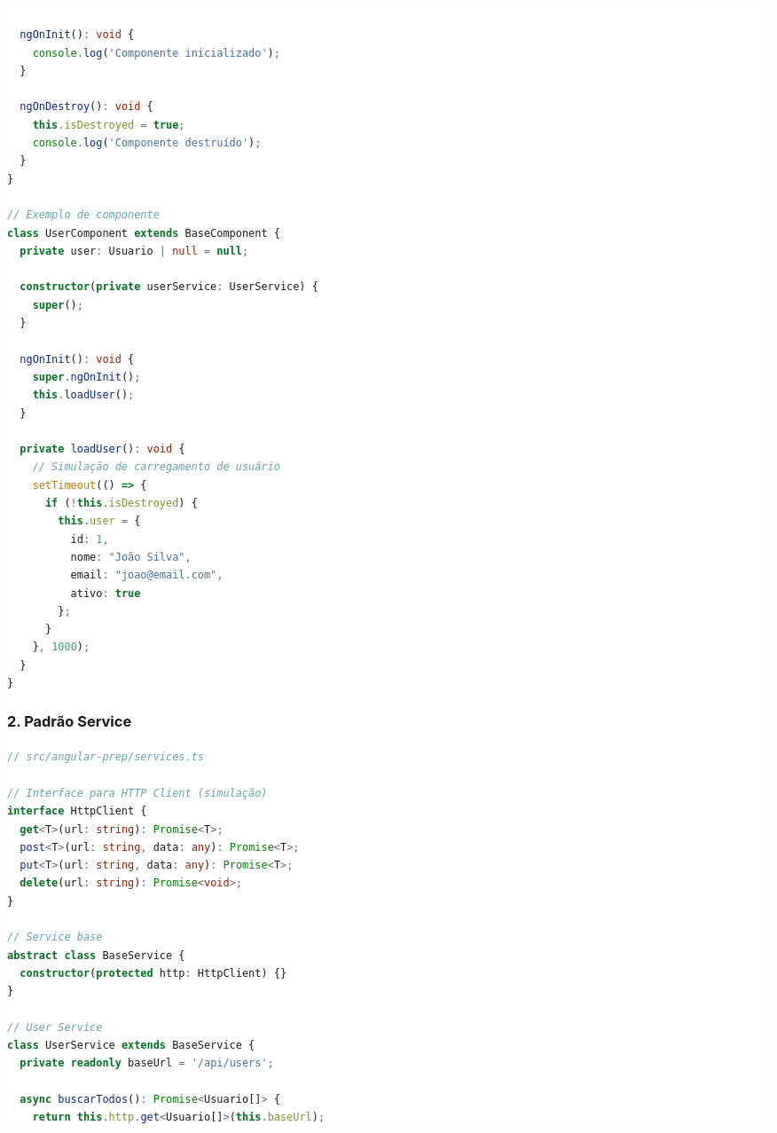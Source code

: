 ```typescript

  ngOnInit(): void {
    console.log('Componente inicializado');
  }

  ngOnDestroy(): void {
    this.isDestroyed = true;
    console.log('Componente destruído');
  }
}

// Exemplo de componente
class UserComponent extends BaseComponent {
  private user: Usuario | null = null;

  constructor(private userService: UserService) {
    super();
  }

  ngOnInit(): void {
    super.ngOnInit();
    this.loadUser();
  }

  private loadUser(): void {
    // Simulação de carregamento de usuário
    setTimeout(() => {
      if (!this.isDestroyed) {
        this.user = {
          id: 1,
          nome: "João Silva",
          email: "joao@email.com",
          ativo: true
        };
      }
    }, 1000);
  }
}
```

### 2. **Padrão Service**
```typescript
// src/angular-prep/services.ts

// Interface para HTTP Client (simulação)
interface HttpClient {
  get<T>(url: string): Promise<T>;
  post<T>(url: string, data: any): Promise<T>;
  put<T>(url: string, data: any): Promise<T>;
  delete(url: string): Promise<void>;
}

// Service base
abstract class BaseService {
  constructor(protected http: HttpClient) {}
}

// User Service
class UserService extends BaseService {
  private readonly baseUrl = '/api/users';

  async buscarTodos(): Promise<Usuario[]> {
    return this.http.get<Usuario[]>(this.baseUrl);
```